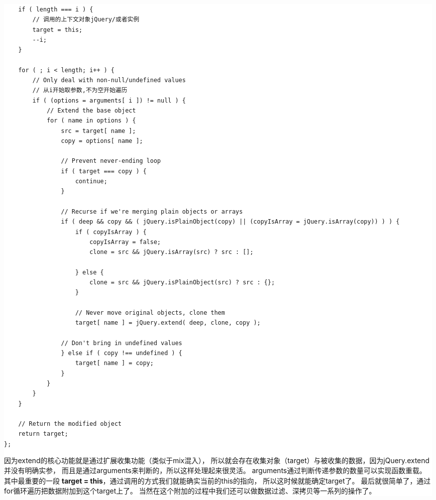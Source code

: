 ```
    if ( length === i ) {
        // 调用的上下文对象jQuery/或者实例
		target = this;
		--i;
	}

	for ( ; i < length; i++ ) {
		// Only deal with non-null/undefined values
        // 从i开始取参数,不为空开始遍历
		if ( (options = arguments[ i ]) != null ) {
			// Extend the base object
			for ( name in options ) {
				src = target[ name ];
				copy = options[ name ];

				// Prevent never-ending loop
				if ( target === copy ) {
					continue;
				}

				// Recurse if we're merging plain objects or arrays
				if ( deep && copy && ( jQuery.isPlainObject(copy) || (copyIsArray = jQuery.isArray(copy)) ) ) {
					if ( copyIsArray ) {
						copyIsArray = false;
						clone = src && jQuery.isArray(src) ? src : [];

					} else {
						clone = src && jQuery.isPlainObject(src) ? src : {};
					}

					// Never move original objects, clone them
					target[ name ] = jQuery.extend( deep, clone, copy );

				// Don't bring in undefined values
				} else if ( copy !== undefined ) {
					target[ name ] = copy;
				}
			}
		}
	}

	// Return the modified object
	return target;
};

```

因为extend的核心功能就是通过扩展收集功能（类似于mix混入），
所以就会存在收集对象（target）与被收集的数据，因为jQuery.extend并没有明确实参，
而且是通过arguments来判断的，所以这样处理起来很灵活。
arguments通过判断传递参数的数量可以实现函数重载。
其中最重要的一段 **target = this**，通过调用的方式我们就能确实当前的this的指向，
所以这时候就能确定target了。
最后就很简单了，通过for循环遍历把数据附加到这个target上了。
当然在这个附加的过程中我们还可以做数据过滤、深拷贝等一系列的操作了。

